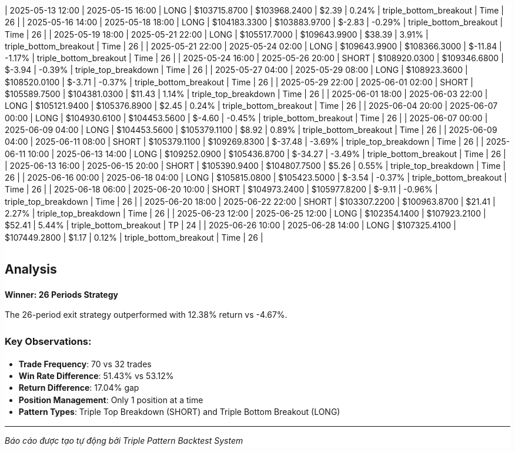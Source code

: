 | 2025-05-13 12:00 | 2025-05-15 16:00 | LONG | $103715.8700 | $103968.2400 | $2.39 | 0.24% | triple_bottom_breakout | Time | 26 |
| 2025-05-16 14:00 | 2025-05-18 18:00 | LONG | $104183.3300 | $103883.9700 | $-2.83 | -0.29% | triple_bottom_breakout | Time | 26 |
| 2025-05-19 18:00 | 2025-05-21 22:00 | LONG | $105517.7000 | $109643.9900 | $38.39 | 3.91% | triple_bottom_breakout | Time | 26 |
| 2025-05-21 22:00 | 2025-05-24 02:00 | LONG | $109643.9900 | $108366.3000 | $-11.84 | -1.17% | triple_bottom_breakout | Time | 26 |
| 2025-05-24 16:00 | 2025-05-26 20:00 | SHORT | $108920.0300 | $109346.6800 | $-3.94 | -0.39% | triple_top_breakdown | Time | 26 |
| 2025-05-27 04:00 | 2025-05-29 08:00 | LONG | $108923.3600 | $108520.0100 | $-3.71 | -0.37% | triple_bottom_breakout | Time | 26 |
| 2025-05-29 22:00 | 2025-06-01 02:00 | SHORT | $105589.7500 | $104381.0300 | $11.43 | 1.14% | triple_top_breakdown | Time | 26 |
| 2025-06-01 18:00 | 2025-06-03 22:00 | LONG | $105121.9400 | $105376.8900 | $2.45 | 0.24% | triple_bottom_breakout | Time | 26 |
| 2025-06-04 20:00 | 2025-06-07 00:00 | LONG | $104930.6100 | $104453.5600 | $-4.60 | -0.45% | triple_bottom_breakout | Time | 26 |
| 2025-06-07 00:00 | 2025-06-09 04:00 | LONG | $104453.5600 | $105379.1100 | $8.92 | 0.89% | triple_bottom_breakout | Time | 26 |
| 2025-06-09 04:00 | 2025-06-11 08:00 | SHORT | $105379.1100 | $109269.8300 | $-37.48 | -3.69% | triple_top_breakdown | Time | 26 |
| 2025-06-11 10:00 | 2025-06-13 14:00 | LONG | $109252.0900 | $105436.8700 | $-34.27 | -3.49% | triple_bottom_breakout | Time | 26 |
| 2025-06-13 16:00 | 2025-06-15 20:00 | SHORT | $105390.9400 | $104807.7500 | $5.26 | 0.55% | triple_top_breakdown | Time | 26 |
| 2025-06-16 00:00 | 2025-06-18 04:00 | LONG | $105815.0800 | $105423.5000 | $-3.54 | -0.37% | triple_bottom_breakout | Time | 26 |
| 2025-06-18 06:00 | 2025-06-20 10:00 | SHORT | $104973.2400 | $105977.8200 | $-9.11 | -0.96% | triple_top_breakdown | Time | 26 |
| 2025-06-20 18:00 | 2025-06-22 22:00 | SHORT | $103307.2200 | $100963.8700 | $21.41 | 2.27% | triple_top_breakdown | Time | 26 |
| 2025-06-23 12:00 | 2025-06-25 12:00 | LONG | $102354.1400 | $107923.2100 | $52.41 | 5.44% | triple_bottom_breakout | TP | 24 |
| 2025-06-26 10:00 | 2025-06-28 14:00 | LONG | $107325.4100 | $107449.2800 | $1.17 | 0.12% | triple_bottom_breakout | Time | 26 |

## Analysis

**Winner: 26 Periods Strategy**

The 26-period exit strategy outperformed with 12.38% return vs -4.67%.

### Key Observations:
- **Trade Frequency**: 70 vs 32 trades
- **Win Rate Difference**: 51.43% vs 53.12%
- **Return Difference**: 17.04% gap
- **Position Management**: Only 1 position at a time
- **Pattern Types**: Triple Top Breakdown (SHORT) and Triple Bottom Breakout (LONG)

---
*Báo cáo được tạo tự động bởi Triple Pattern Backtest System*
